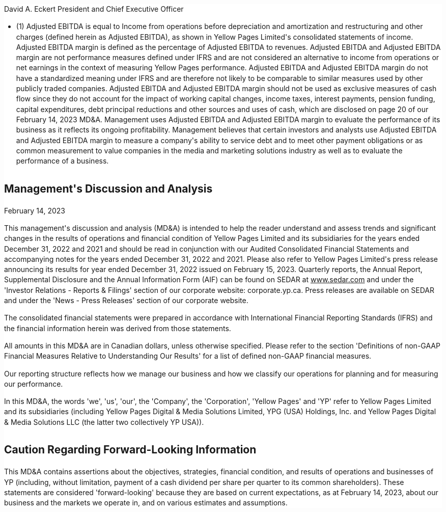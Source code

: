David A. Eckert President and Chief Executive Officer

- (1) Adjusted EBITDA is  equal to Income  from operations  before  depreciation  and  amortization  and  restructuring  and  other  charges  (defined  herein  as  Adjusted  EBITDA),  as  shown  in  Yellow  Pages  Limited's consolidated statements of income. Adjusted EBITDA margin is defined as the percentage of Adjusted EBITDA to  revenues. Adjusted EBITDA and Adjusted EBITDA margin are not performance measures defined under IFRS and are not considered an alternative to income from operations or net earnings in the context of measuring Yellow Pages performance. Adjusted EBITDA and Adjusted EBITDA margin do not have a standardized meaning under IFRS and are therefore not likely to be comparable to similar measures used by other publicly traded companies. Adjusted EBITDA and Adjusted EBITDA margin should not be used as exclusive measures of cash flow since they do not account for the impact of working capital changes, income taxes, interest payments, pension funding, capital expenditures, debt principal reductions and other sources and uses of cash, which are disclosed on page 20 of our February 14, 2023 MD&amp;A.  Management uses Adjusted EBITDA and Adjusted EBITDA margin to evaluate the performance of its business as it reflects its ongoing profitability. Management believes that certain investors and analysts use Adjusted EBITDA and Adjusted EBITDA margin to measure a company's ability to service debt and to meet other payment obligations or as common measurement to value companies in the media and marketing solutions industry as well as to evaluate the performance of a business.

## Management's Discussion and Analysis

February 14, 2023

This management's discussion and analysis (MD&amp;A) is intended to help the reader understand and assess trends and significant changes in the results of operations and financial condition of Yellow Pages Limited and its subsidiaries for the years ended December 31, 2022 and 2021 and should be read in conjunction with our Audited Consolidated Financial Statements and accompanying notes for the years ended December 31, 2022 and 2021. Please also refer to Yellow Pages Limited's press release announcing its results for year ended December 31, 2022 issued on February 15, 2023. Quarterly reports, the Annual Report, Supplemental Disclosure and the Annual Information Form (AIF) can be found on SEDAR at www.sedar.com and under the 'Investor Relations - Reports &amp; Filings' section of our corporate website: corporate.yp.ca. Press releases are available on SEDAR and under the 'News - Press Releases' section of our corporate website.

The consolidated financial statements were prepared in accordance with International Financial Reporting Standards (IFRS) and the financial information herein was derived from those statements.

All amounts in this MD&amp;A are in Canadian dollars, unless otherwise specified. Please refer to the section 'Definitions of non-GAAP Financial Measures Relative to Understanding Our Results' for a list of defined non-GAAP financial measures.

Our reporting structure reflects how we manage our business and how we classify our operations for planning and for measuring our performance.

In  this  MD&amp;A,  the  words  'we',  'us',  'our',  the  'Company',  the  'Corporation',  'Yellow  Pages'  and  'YP'  refer  to  Yellow  Pages  Limited  and  its  subsidiaries (including Yellow Pages Digital &amp; Media Solutions Limited, YPG (USA) Holdings, Inc. and Yellow Pages Digital &amp; Media Solutions LLC (the latter two collectively YP USA)).

## Caution Regarding Forward-Looking Information

This MD&amp;A contains assertions about the objectives, strategies, financial condition, and results of operations and businesses of YP (including, without limitation, payment of  a  cash  dividend  per  share  per  quarter  to  its  common  shareholders).  These  statements  are  considered  'forward-looking'  because  they  are  based  on  current expectations, as at February 14, 2023, about our business and the markets we operate in, and on various estimates and assumptions.
